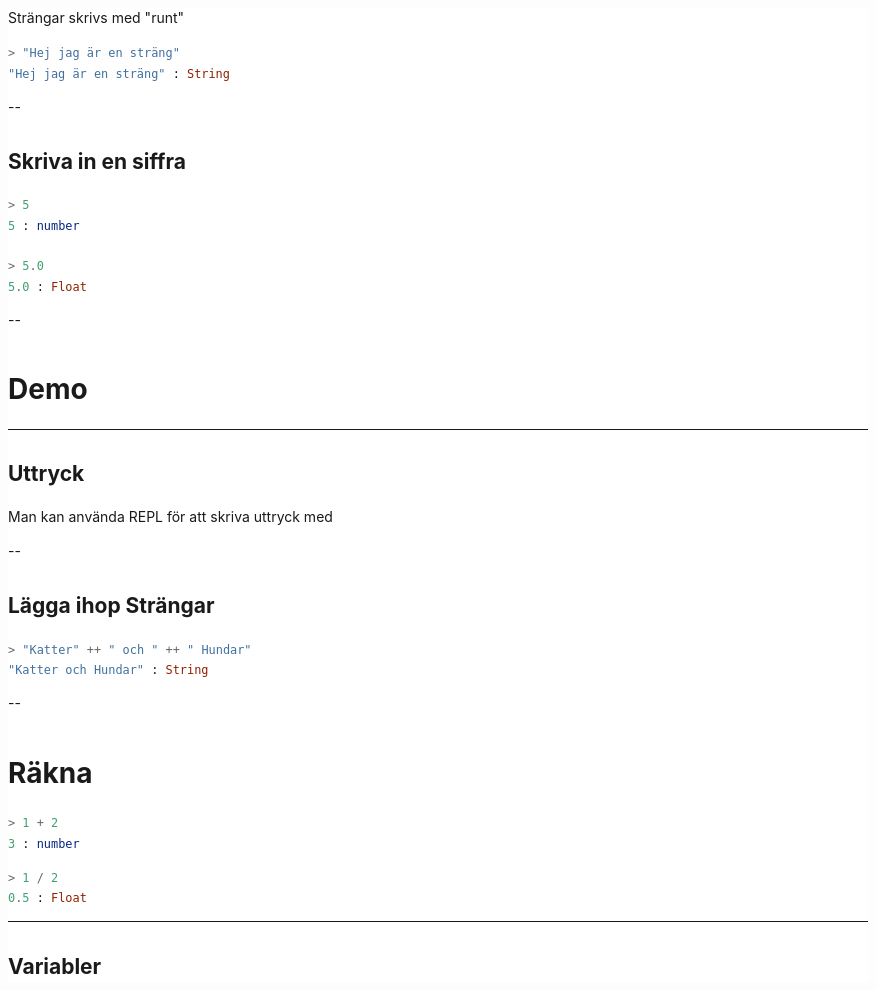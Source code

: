 Strängar skrivs med "runt"

```elm
> "Hej jag är en sträng"
"Hej jag är en sträng" : String
```

--

## Skriva in en siffra

```elm
> 5
5 : number

> 5.0 
5.0 : Float
```

--

# Demo

---

## Uttryck

Man kan använda REPL för att skriva uttryck med

--

## Lägga ihop Strängar

```elm
> "Katter" ++ " och " ++ " Hundar"
"Katter och Hundar" : String
```

--

# Räkna 

```elm
> 1 + 2
3 : number
``` 
```elm
> 1 / 2
0.5 : Float
```

---

## Variabler
